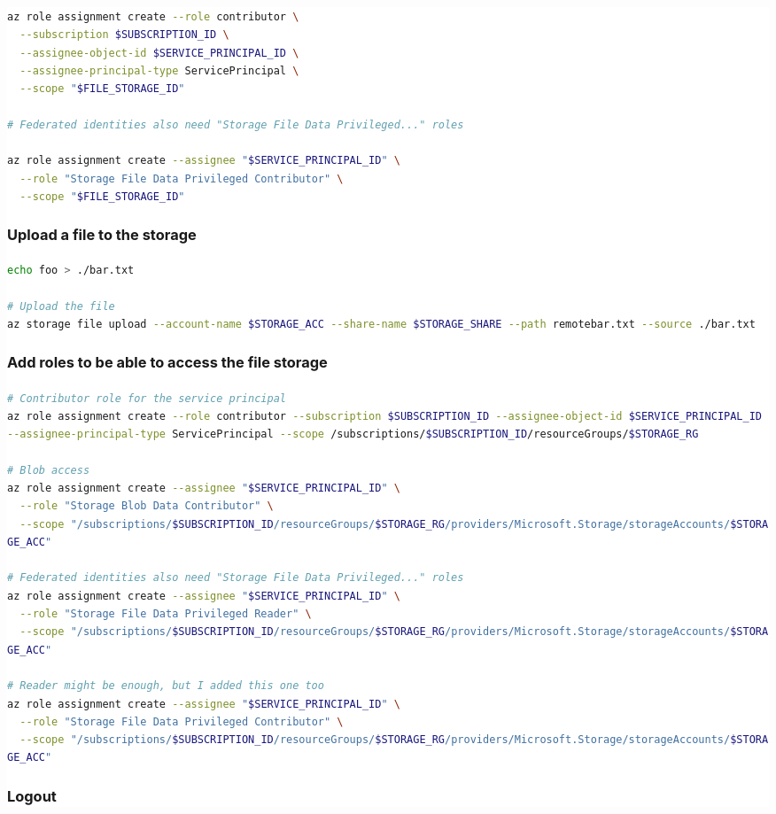 ``````bash
az role assignment create --role contributor \
  --subscription $SUBSCRIPTION_ID \
  --assignee-object-id $SERVICE_PRINCIPAL_ID \
  --assignee-principal-type ServicePrincipal \
  --scope "$FILE_STORAGE_ID"

# Federated identities also need "Storage File Data Privileged..." roles

az role assignment create --assignee "$SERVICE_PRINCIPAL_ID" \
  --role "Storage File Data Privileged Contributor" \
  --scope "$FILE_STORAGE_ID"

``````

### Upload a file to the storage

``````bash
echo foo > ./bar.txt

# Upload the file
az storage file upload --account-name $STORAGE_ACC --share-name $STORAGE_SHARE --path remotebar.txt --source ./bar.txt
``````

### Add roles to be able to access the file storage

``````bash
# Contributor role for the service principal
az role assignment create --role contributor --subscription $SUBSCRIPTION_ID --assignee-object-id $SERVICE_PRINCIPAL_ID --assignee-principal-type ServicePrincipal --scope /subscriptions/$SUBSCRIPTION_ID/resourceGroups/$STORAGE_RG

# Blob access
az role assignment create --assignee "$SERVICE_PRINCIPAL_ID" \
  --role "Storage Blob Data Contributor" \
  --scope "/subscriptions/$SUBSCRIPTION_ID/resourceGroups/$STORAGE_RG/providers/Microsoft.Storage/storageAccounts/$STORAGE_ACC"

# Federated identities also need "Storage File Data Privileged..." roles
az role assignment create --assignee "$SERVICE_PRINCIPAL_ID" \
  --role "Storage File Data Privileged Reader" \
  --scope "/subscriptions/$SUBSCRIPTION_ID/resourceGroups/$STORAGE_RG/providers/Microsoft.Storage/storageAccounts/$STORAGE_ACC"
  
# Reader might be enough, but I added this one too
az role assignment create --assignee "$SERVICE_PRINCIPAL_ID" \
  --role "Storage File Data Privileged Contributor" \
  --scope "/subscriptions/$SUBSCRIPTION_ID/resourceGroups/$STORAGE_RG/providers/Microsoft.Storage/storageAccounts/$STORAGE_ACC"
``````

### Logout
